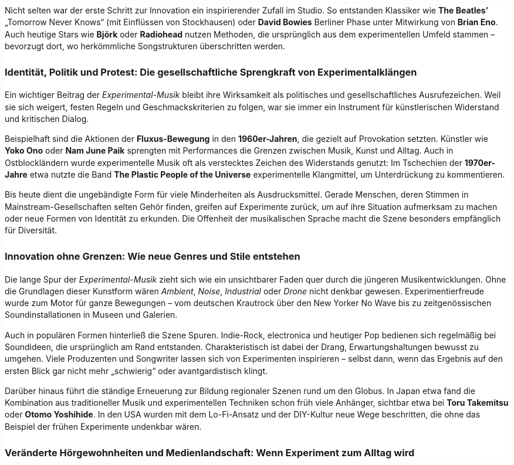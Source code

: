 Nicht selten war der erste Schritt zur Innovation ein inspirierender Zufall im Studio. So entstanden
Klassiker wie **The Beatles’** „Tomorrow Never Knows“ (mit Einflüssen von Stockhausen) oder **David
Bowies** Berliner Phase unter Mitwirkung von **Brian Eno**. Auch heutige Stars wie **Björk** oder
**Radiohead** nutzen Methoden, die ursprünglich aus dem experimentellen Umfeld stammen – bevorzugt
dort, wo herkömmliche Songstrukturen überschritten werden.

### Identität, Politik und Protest: Die gesellschaftliche Sprengkraft von Experimentalklängen

Ein wichtiger Beitrag der _Experimental-Musik_ bleibt ihre Wirksamkeit als politisches und
gesellschaftliches Ausrufezeichen. Weil sie sich weigert, festen Regeln und Geschmackskriterien zu
folgen, war sie immer ein Instrument für künstlerischen Widerstand und kritischen Dialog.

Beispielhaft sind die Aktionen der **Fluxus-Bewegung** in den **1960er-Jahren**, die gezielt auf
Provokation setzten. Künstler wie **Yoko Ono** oder **Nam June Paik** sprengten mit Performances die
Grenzen zwischen Musik, Kunst und Alltag. Auch in Ostblockländern wurde experimentelle Musik oft als
verstecktes Zeichen des Widerstands genutzt: Im Tschechien der **1970er-Jahre** etwa nutzte die Band
**The Plastic People of the Universe** experimentelle Klangmittel, um Unterdrückung zu kommentieren.

Bis heute dient die ungebändigte Form für viele Minderheiten als Ausdrucksmittel. Gerade Menschen,
deren Stimmen in Mainstream-Gesellschaften selten Gehör finden, greifen auf Experimente zurück, um
auf ihre Situation aufmerksam zu machen oder neue Formen von Identität zu erkunden. Die Offenheit
der musikalischen Sprache macht die Szene besonders empfänglich für Diversität.

### Innovation ohne Grenzen: Wie neue Genres und Stile entstehen

Die lange Spur der _Experimental-Musik_ zieht sich wie ein unsichtbarer Faden quer durch die
jüngeren Musikentwicklungen. Ohne die Grundlagen dieser Kunstform wären _Ambient_, _Noise_,
_Industrial_ oder _Drone_ nicht denkbar gewesen. Experimentierfreude wurde zum Motor für ganze
Bewegungen – vom deutschen Krautrock über den New Yorker No Wave bis zu zeitgenössischen
Soundinstallationen in Museen und Galerien.

Auch in populären Formen hinterließ die Szene Spuren. Indie-Rock, electronica und heutiger Pop
bedienen sich regelmäßig bei Soundideen, die ursprünglich am Rand entstanden. Charakteristisch ist
dabei der Drang, Erwartungshaltungen bewusst zu umgehen. Viele Produzenten und Songwriter lassen
sich von Experimenten inspirieren – selbst dann, wenn das Ergebnis auf den ersten Blick gar nicht
mehr „schwierig“ oder avantgardistisch klingt.

Darüber hinaus führt die ständige Erneuerung zur Bildung regionaler Szenen rund um den Globus. In
Japan etwa fand die Kombination aus traditioneller Musik und experimentellen Techniken schon früh
viele Anhänger, sichtbar etwa bei **Toru Takemitsu** oder **Otomo Yoshihide**. In den USA wurden mit
dem Lo-Fi-Ansatz und der DIY-Kultur neue Wege beschritten, die ohne das Beispiel der frühen
Experimente undenkbar wären.

### Veränderte Hörgewohnheiten und Medienlandschaft: Wenn Experiment zum Alltag wird
